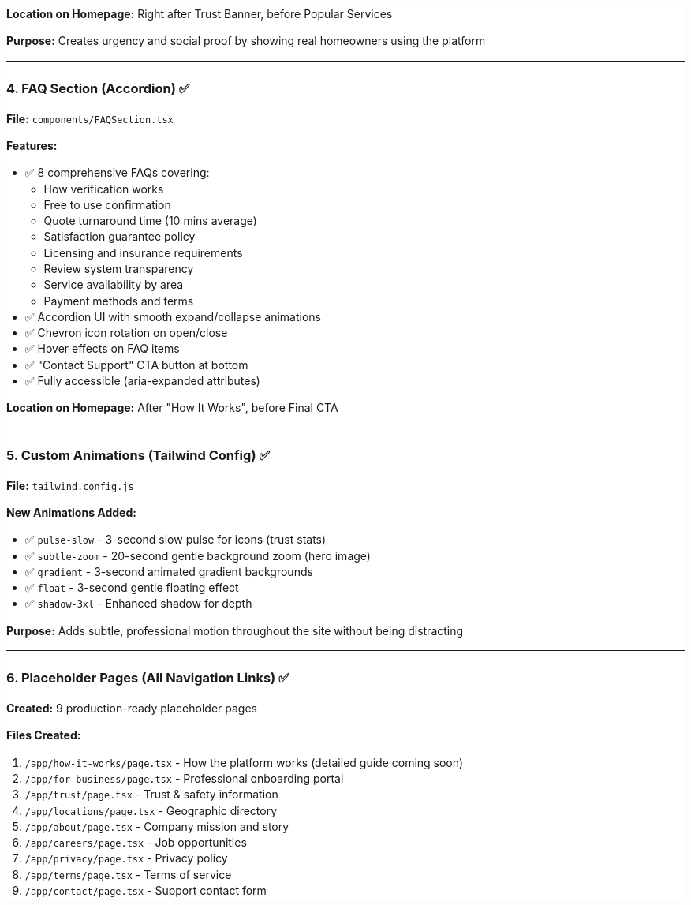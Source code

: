 **Location on Homepage:** Right after Trust Banner, before Popular Services

**Purpose:** Creates urgency and social proof by showing real homeowners using the platform

---

### 4. **FAQ Section (Accordion)** ✅
**File:** `components/FAQSection.tsx`

**Features:**
- ✅ 8 comprehensive FAQs covering:
  - How verification works
  - Free to use confirmation
  - Quote turnaround time (10 mins average)
  - Satisfaction guarantee policy
  - Licensing and insurance requirements
  - Review system transparency
  - Service availability by area
  - Payment methods and terms
- ✅ Accordion UI with smooth expand/collapse animations
- ✅ Chevron icon rotation on open/close
- ✅ Hover effects on FAQ items
- ✅ "Contact Support" CTA button at bottom
- ✅ Fully accessible (aria-expanded attributes)

**Location on Homepage:** After "How It Works", before Final CTA

---

### 5. **Custom Animations (Tailwind Config)** ✅
**File:** `tailwind.config.js`

**New Animations Added:**
- ✅ `pulse-slow` - 3-second slow pulse for icons (trust stats)
- ✅ `subtle-zoom` - 20-second gentle background zoom (hero image)
- ✅ `gradient` - 3-second animated gradient backgrounds
- ✅ `float` - 3-second gentle floating effect
- ✅ `shadow-3xl` - Enhanced shadow for depth

**Purpose:** Adds subtle, professional motion throughout the site without being distracting

---

### 6. **Placeholder Pages (All Navigation Links)** ✅
**Created:** 9 production-ready placeholder pages

**Files Created:**
1. `/app/how-it-works/page.tsx` - How the platform works (detailed guide coming soon)
2. `/app/for-business/page.tsx` - Professional onboarding portal
3. `/app/trust/page.tsx` - Trust & safety information
4. `/app/locations/page.tsx` - Geographic directory
5. `/app/about/page.tsx` - Company mission and story
6. `/app/careers/page.tsx` - Job opportunities
7. `/app/privacy/page.tsx` - Privacy policy
8. `/app/terms/page.tsx` - Terms of service
9. `/app/contact/page.tsx` - Support contact form
